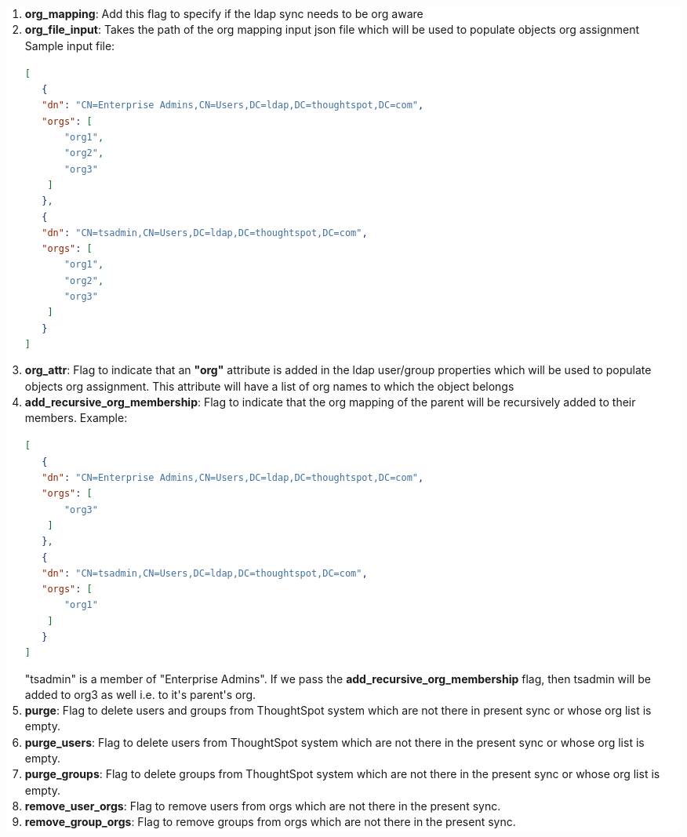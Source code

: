 1. <b>org_mapping</b>: Add this flag to specify if the ldap sync needs to be org aware
2. <b>org_file_input</b>: Takes the path of the org mapping input json file which will 
   be used to populate objects org assignment <br/>
   Sample input file: <br/>
    ```json
   [
       {
       "dn": "CN=Enterprise Admins,CN=Users,DC=ldap,DC=thoughtspot,DC=com",
       "orgs": [
           "org1",
           "org2",
           "org3"
        ]
       },
       {
       "dn": "CN=tsadmin,CN=Users,DC=ldap,DC=thoughtspot,DC=com",
       "orgs": [
           "org1",
           "org2",
           "org3"
        ]
       }
   ]
   ```
3. <b> org_attr</b>: Flag to indicate that an <b>"org"</b> attribute is added in the ldap 
   user/group properties which will be used to populate objects org assignment. This attribute
   will have a list of org names to which the object belongs
4. <b>add_recursive_org_membership</b>: Flag to indicate that the org mapping of the parent will
   be recursively added to their members. Example:<br/>
    ```json
   [
       {
       "dn": "CN=Enterprise Admins,CN=Users,DC=ldap,DC=thoughtspot,DC=com",
       "orgs": [
           "org3"
        ]
       },
       {
       "dn": "CN=tsadmin,CN=Users,DC=ldap,DC=thoughtspot,DC=com",
       "orgs": [
           "org1"
        ]
       }
   ]
   ```
   "tsadmin" is a member of "Enterprise Admins". If we pass the <b>add_recursive_org_membership</b>
   flag, then tsadmin will be added to org3 as well i.e. to it's parent's org.
5. <b>purge</b>: Flag to delete users and groups from ThoughtSpot system which are not there
   in present sync or whose org list is empty.
6. <b>purge_users</b>: Flag to delete users from ThoughtSpot system which are not there
   in the present sync or whose org list is empty.
7. <b>purge_groups</b>: Flag to delete groups from ThoughtSpot system which are not there
   in the present sync or whose org list is empty.
8. <b>remove_user_orgs</b>: Flag to remove users from orgs which are not there in the present
    sync.
9. <b>remove_group_orgs</b>: Flag to remove groups from orgs which are not there in the present
   sync.
